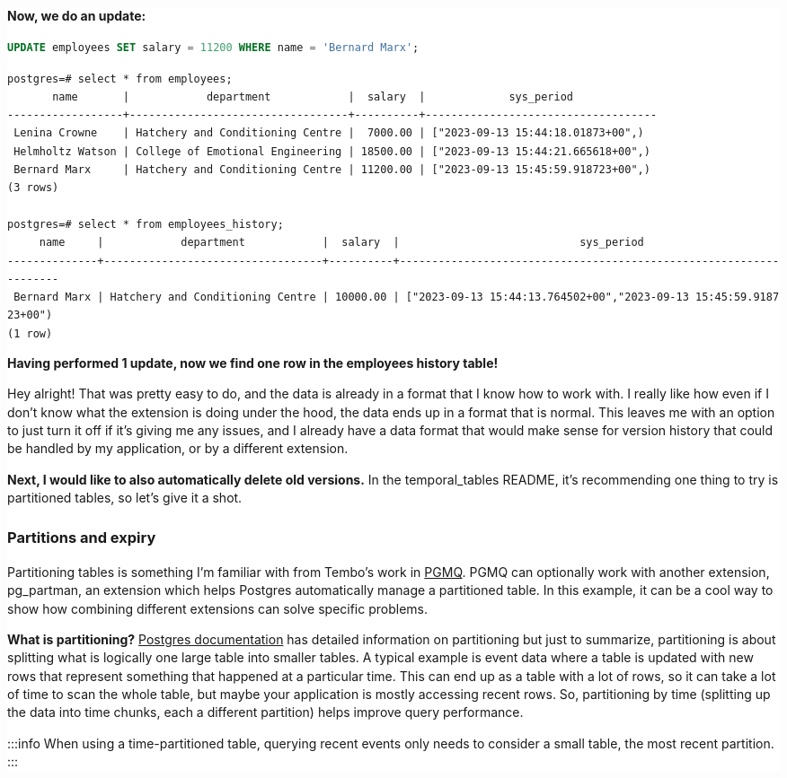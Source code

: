 **Now, we do an update:**

```sql
UPDATE employees SET salary = 11200 WHERE name = 'Bernard Marx';
```

```
postgres=# select * from employees;
       name       |            department            |  salary  |             sys_period
------------------+----------------------------------+----------+------------------------------------
 Lenina Crowne    | Hatchery and Conditioning Centre |  7000.00 | ["2023-09-13 15:44:18.01873+00",)
 Helmholtz Watson | College of Emotional Engineering | 18500.00 | ["2023-09-13 15:44:21.665618+00",)
 Bernard Marx     | Hatchery and Conditioning Centre | 11200.00 | ["2023-09-13 15:45:59.918723+00",)
(3 rows)

postgres=# select * from employees_history;
     name     |            department            |  salary  |                            sys_period
--------------+----------------------------------+----------+-------------------------------------------------------------------
 Bernard Marx | Hatchery and Conditioning Centre | 10000.00 | ["2023-09-13 15:44:13.764502+00","2023-09-13 15:45:59.918723+00")
(1 row)
```

**Having performed 1 update, now we find one row in the employees history table!**

Hey alright! That was pretty easy to do, and the data is already in a format that I know how to work with. I really like how even if I don’t know what the extension is doing under the hood, the data ends up in a format that is normal. This leaves me with an option to just turn it off if it’s giving me any issues, and I already have a data format that would make sense for version history that could be handled by my application, or by a different extension.

**Next, I would like to also automatically delete old versions.** In the temporal_tables README, it’s recommending one thing to try is partitioned tables, so let’s give it a shot.

### Partitions and expiry

Partitioning tables is something I’m familiar with from Tembo’s work in [PGMQ](https://github.com/tembo-io/pgmq). PGMQ can optionally work with another extension, pg_partman, an extension which helps Postgres automatically manage a partitioned table. In this example, it can be a cool way to show how combining different extensions can solve specific problems.

**What is partitioning?** [Postgres documentation](https://www.postgresql.org/docs/current/ddl-partitioning.html) has detailed information on partitioning but just to summarize, partitioning is about splitting what is logically one large table into smaller tables. A typical example is event data where a table is updated with new rows that represent something that happened at a particular time. This can end up as a table with a lot of rows, so it can take a lot of time to scan the whole table, but maybe your application is mostly accessing recent rows. So, partitioning by time (splitting up the data into time chunks, each a different partition) helps improve query performance.

:::info
When using a time-partitioned table, querying recent events only needs to consider a small table, the most recent partition.
:::
